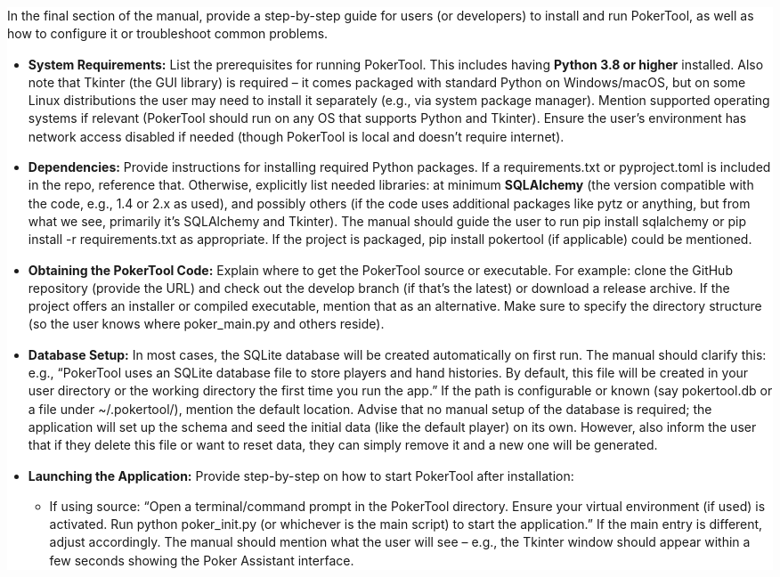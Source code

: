 In the final section of the manual, provide a step-by-step guide for
    users (or developers) to install and run PokerTool, as well as how
    to configure it or troubleshoot common problems.

- **System Requirements:** List the prerequisites for running PokerTool.
  This includes having **Python 3.8 or higher** installed. Also note
  that Tkinter (the GUI library) is required – it comes packaged with
  standard Python on Windows/macOS, but on some Linux distributions the
  user may need to install it separately (e.g., via system package
  manager). Mention supported operating systems if relevant (PokerTool
  should run on any OS that supports Python and Tkinter). Ensure the
  user’s environment has network access disabled if needed (though
  PokerTool is local and doesn’t require internet).

- **Dependencies:** Provide instructions for installing required Python
  packages. If a requirements.txt or pyproject.toml is included in the
  repo, reference that. Otherwise, explicitly list needed libraries: at
  minimum **SQLAlchemy** (the version compatible with the code, e.g.,
  1.4 or 2.x as used), and possibly others (if the code uses additional
  packages like pytz or anything, but from what we see, primarily it’s
  SQLAlchemy and Tkinter). The manual should guide the user to run pip
  install sqlalchemy or pip install -r requirements.txt as appropriate.
  If the project is packaged, pip install pokertool (if applicable)
  could be mentioned.

- **Obtaining the PokerTool Code:** Explain where to get the PokerTool
  source or executable. For example: clone the GitHub repository
  (provide the URL) and check out the develop branch (if that’s the
  latest) or download a release archive. If the project offers an
  installer or compiled executable, mention that as an alternative. Make
  sure to specify the directory structure (so the user knows
  where poker_main.py and others reside).

- **Database Setup:** In most cases, the SQLite database will be created
  automatically on first run. The manual should clarify this: e.g.,
  “PokerTool uses an SQLite database file to store players and hand
  histories. By default, this file will be created in your user
  directory or the working directory the first time you run the app.” If
  the path is configurable or known (say pokertool.db or a file
  under ~/.pokertool/), mention the default location. Advise that no
  manual setup of the database is required; the application will set up
  the schema and seed the initial data (like the default player) on its
  own. However, also inform the user that if they delete this file or
  want to reset data, they can simply remove it and a new one will be
  generated.

- **Launching the Application:** Provide step-by-step on how to start
  PokerTool after installation:

  - If using source: “Open a terminal/command prompt in the PokerTool
    directory. Ensure your virtual environment (if used) is activated.
    Run python poker_init.py (or whichever is the main script) to start
    the application.” If the main entry is different, adjust
    accordingly. The manual should mention what the user will see –
    e.g., the Tkinter window should appear within a few seconds showing
    the Poker Assistant interface.
